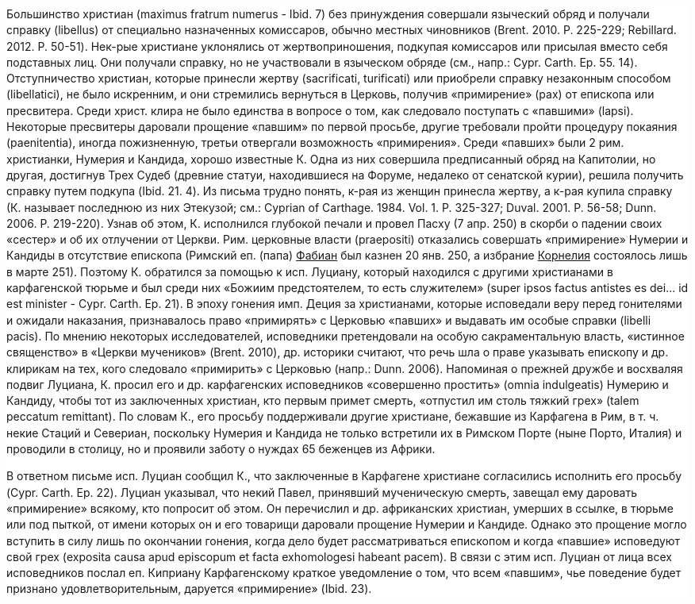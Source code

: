 Большинство христиан (maximus fratrum numerus - Ibid. 7) без принуждения совершали языческий обряд и получали справку (libellus) от специально назначенных комиссаров, обычно местных чиновников (Brent. 2010. P. 225-229; Rebillard. 2012. P. 50-51). Нек-рые христиане уклонялись от жертвоприношения, подкупая комиссаров или присылая вместо себя подставных лиц. Они получали справку, но не участвовали в языческом обряде (см., напр.: Cypr. Carth. Ep. 55. 14). Отступничество христиан, которые принесли жертву (sacrificati, turificati) или приобрели справку незаконным способом (libellatici), не было искренним, и они стремились вернуться в Церковь, получив «примирение» (pax) от епископа или пресвитера. Среди христ. клира не было единства в вопросе о том, как следовало поступать с «павшими» (lapsi). Некоторые пресвитеры даровали прощение «павшим» по первой просьбе, другие требовали пройти процедуру покаяния (paenitentia), иногда пожизненную, третьи отвергали возможность «примирения». Среди «павших» были 2 рим. христианки, Нумерия и Кандида, хорошо известные К. Одна из них совершила предписанный обряд на Капитолии, но другая, достигнув Трех Судеб (древние статуи, находившиеся на Форуме, недалеко от сенатской курии), решила получить справку путем подкупа (Ibid. 21. 4). Из письма трудно понять, к-рая из женщин принесла жертву, а к-рая купила справку (К. называет последнюю из них Этекузой; см.: Cyprian of Carthage. 1984. Vol. 1. P. 325-327; Duval. 2001. P. 56-58; Dunn. 2006. P. 219-220). Узнав об этом, К. исполнился глубокой печали и провел Пасху (7 апр. 250) в скорби о падении своих «сестер» и об их отлучении от Церкви. Рим. церковные власти (praepositi) отказались совершать «примирение» Нумерии и Кандиды в отсутствие епископа (Римский еп. (папа) [Фабиан](https://pravenc.ru/text/Фабиан.html) был казнен 20 янв. 250, а избрание [Корнелия](https://pravenc.ru/text/Корнелий.html) состоялось лишь в марте 251). Поэтому К. обратился за помощью к исп. Луциану, который находился с другими христианами в карфагенской тюрьме и был среди них «Божиим предстоятелем, то есть служителем» (super ipsos factus antistes es dei... id est minister - Cypr. Carth. Ep. 21). В эпоху гонения имп. Деция за христианами, которые исповедали веру перед гонителями и ожидали наказания, признавалось право «примирять» с Церковью «павших» и выдавать им особые справки (libelli pacis). По мнению некоторых исследователей, исповедники претендовали на особую сакраментальную власть, «истинное священство» в «Церкви мучеников» (Brent. 2010), др. историки считают, что речь шла о праве указывать епископу и др. клирикам на тех, кого следовало «примирить» с Церковью (напр.: Dunn. 2006). Напоминая о прежней дружбе и восхваляя подвиг Луциана, К. просил его и др. карфагенских исповедников «совершенно простить» (omnia indulgeatis) Нумерию и Кандиду, чтобы тот из заключенных христиан, кто первым примет смерть, «отпустил им столь тяжкий грех» (talem peccatum remittant). По словам К., его просьбу поддерживали другие христиане, бежавшие из Карфагена в Рим, в т. ч. некие Стаций и Севериан, поскольку Нумерия и Кандида не только встретили их в Римском Порте (ныне Порто, Италия) и проводили в столицу, но и проявили заботу о нуждах 65 беженцев из Африки.

В ответном письме исп. Луциан сообщил К., что заключенные в Карфагене христиане согласились исполнить его просьбу (Cypr. Carth. Ep. 22). Луциан указывал, что некий Павел, принявший мученическую смерть, завещал ему даровать «примирение» всякому, кто попросит об этом. Он перечислил и др. африканских христиан, умерших в ссылке, в тюрьме или под пыткой, от имени которых он и его товарищи даровали прощение Нумерии и Кандиде. Однако это прощение могло вступить в силу лишь по окончании гонения, когда дело будет рассматриваться епископом и когда «павшие» исповедуют свой грех (exposita causa apud episcopum et facta exhomologesi habeant pacem). В связи с этим исп. Луциан от лица всех исповедников послал еп. Киприану Карфагенскому краткое уведомление о том, что всем «павшим», чье поведение будет признано удовлетворительным, даруется «примирение» (Ibid. 23).
